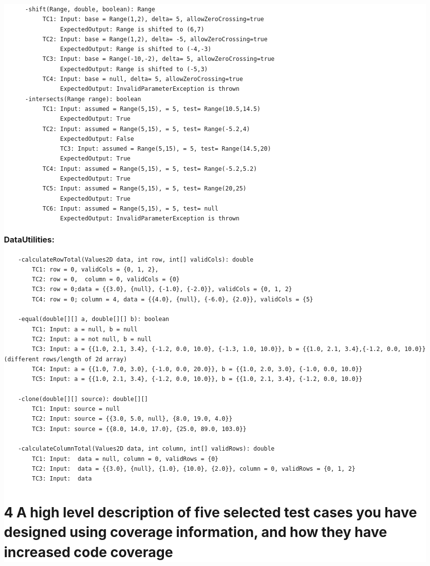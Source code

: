           -shift(Range, double, boolean): Range 
               TC1: Input: base = Range(1,2), delta= 5, allowZeroCrossing=true
                    ExpectedOutput: Range is shifted to (6,7)
               TC2: Input: base = Range(1,2), delta= -5, allowZeroCrossing=true
                    ExpectedOutput: Range is shifted to (-4,-3)
               TC3: Input: base = Range(-10,-2), delta= 5, allowZeroCrossing=true
                    ExpectedOutput: Range is shifted to (-5,3)
               TC4: Input: base = null, delta= 5, allowZeroCrossing=true
                    ExpectedOutput: InvalidParameterException is thrown
          -intersects(Range range): boolean 
               TC1: Input: assumed = Range(5,15), = 5, test= Range(10.5,14.5)
                    ExpectedOutput: True
               TC2: Input: assumed = Range(5,15), = 5, test= Range(-5.2,4)
                    ExpectedOutput: False
                    TC3: Input: assumed = Range(5,15), = 5, test= Range(14.5,20)
                    ExpectedOutput: True
               TC4: Input: assumed = Range(5,15), = 5, test= Range(-5.2,5.2)
                    ExpectedOutput: True
               TC5: Input: assumed = Range(5,15), = 5, test= Range(20,25)
                    ExpectedOutput: True
               TC6: Input: assumed = Range(5,15), = 5, test= null
                    ExpectedOutput: InvalidParameterException is thrown

        
        
### __DataUtilities:__

        -calculateRowTotal(Values2D data, int row, int[] validCols): double
            TC1: row = 0, validCols = {0, 1, 2},
            TC2: row = 0,  column = 0, validCols = {0}
            TC3: row = 0;data = {{3.0}, {null}, {-1.0}, {-2.0}}, validCols = {0, 1, 2}
            TC4: row = 0; column = 4, data = {{4.0}, {null}, {-6.0}, {2.0}}, validCols = {5}

        -equal(double[][] a, double[][] b): boolean
            TC1: Input: a = null, b = null
            TC2: Input: a = not null, b = null
            TC3: Input: a = {{1.0, 2.1, 3.4}, {-1.2, 0.0, 10.0}, {-1.3, 1.0, 10.0}}, b = {{1.0, 2.1, 3.4},{-1.2, 0.0, 10.0}}  (different rows/length of 2d array)
            TC4: Input: a = {{1.0, 7.0, 3.0}, {-1.0, 0.0, 20.0}}, b = {{1.0, 2.0, 3.0}, {-1.0, 0.0, 10.0}}
            TC5: Input: a = {{1.0, 2.1, 3.4}, {-1.2, 0.0, 10.0}}, b = {{1.0, 2.1, 3.4}, {-1.2, 0.0, 10.0}}
        
        -clone(double[][] source): double[][]
            TC1: Input: source = null
            TC2: Input: source = {{3.0, 5.0, null}, {8.0, 19.0, 4.0}}
            TC3: Input: source = {{8.0, 14.0, 17.0}, {25.0, 89.0, 103.0}}
        
        -calculateColumnTotal(Values2D data, int column, int[] validRows): double
            TC1: Input:  data = null, column = 0, validRows = {0}
            TC2: Input:  data = {{3.0}, {null}, {1.0}, {10.0}, {2.0}}, column = 0, validRows = {0, 1, 2}
            TC3: Input:  data


# 4 A high level description of five selected test cases you have designed using coverage information, and how they have increased code coverage
